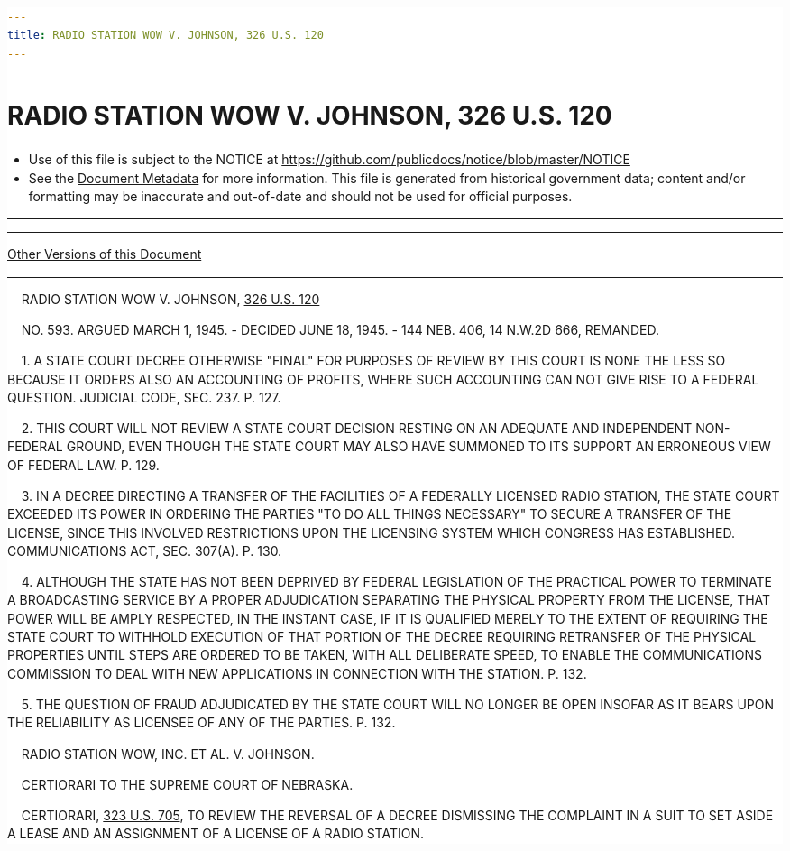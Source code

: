 ```yaml
---
title: RADIO STATION WOW V. JOHNSON, 326 U.S. 120
---
```


# RADIO STATION WOW V. JOHNSON, 326 U.S. 120

* Use of this file is subject to the NOTICE at https://github.com/publicdocs/notice/blob/master/NOTICE
* See the [Document Metadata](../../../index.md) for more information.
  This file is generated from historical government data; content and/or formatting may be inaccurate and out-of-date and should not be used for official purposes.

----------
----------

[Other Versions of this Document](https://publicdocs.github.io/go/links?ns=uslm-x&ref=%2Fus%2Fcourts%2Fscotus%2FusReporter%2F326%2F120)

----------

    RADIO STATION WOW V. JOHNSON, [326 U.S. 120][/us/courts/scotus/usReporter/326/120]

    NO. 593.  ARGUED MARCH 1, 1945.  - DECIDED JUNE 18, 1945.  - 144 NEB. 406, 14 N.W.2D 666, REMANDED.

    1.  A STATE COURT DECREE OTHERWISE "FINAL" FOR PURPOSES OF REVIEW BY THIS COURT IS NONE THE LESS SO BECAUSE IT ORDERS ALSO AN ACCOUNTING OF PROFITS, WHERE SUCH ACCOUNTING CAN NOT GIVE RISE TO A FEDERAL QUESTION.  JUDICIAL CODE, SEC. 237.  P. 127.

    2.  THIS COURT WILL NOT REVIEW A STATE COURT DECISION RESTING ON AN ADEQUATE AND INDEPENDENT NON-FEDERAL GROUND, EVEN THOUGH THE STATE COURT MAY ALSO HAVE SUMMONED TO ITS SUPPORT AN ERRONEOUS VIEW OF FEDERAL LAW.  P. 129.

    3.  IN A DECREE DIRECTING A TRANSFER OF THE FACILITIES OF A FEDERALLY LICENSED RADIO STATION, THE STATE COURT EXCEEDED ITS POWER IN ORDERING THE PARTIES "TO DO ALL THINGS NECESSARY" TO SECURE A TRANSFER OF THE LICENSE, SINCE THIS INVOLVED RESTRICTIONS UPON THE LICENSING SYSTEM WHICH CONGRESS HAS ESTABLISHED.  COMMUNICATIONS ACT, SEC. 307(A).  P. 130.

    4.  ALTHOUGH THE STATE HAS NOT BEEN DEPRIVED BY FEDERAL LEGISLATION OF THE PRACTICAL POWER TO TERMINATE A BROADCASTING SERVICE BY A PROPER ADJUDICATION SEPARATING THE PHYSICAL PROPERTY FROM THE LICENSE, THAT POWER WILL BE AMPLY RESPECTED, IN THE INSTANT CASE, IF IT IS QUALIFIED MERELY TO THE EXTENT OF REQUIRING THE STATE COURT TO WITHHOLD EXECUTION OF THAT PORTION OF THE DECREE REQUIRING RETRANSFER OF THE PHYSICAL PROPERTIES UNTIL STEPS ARE ORDERED TO BE TAKEN, WITH ALL DELIBERATE SPEED, TO ENABLE THE COMMUNICATIONS COMMISSION TO DEAL WITH NEW APPLICATIONS IN CONNECTION WITH THE STATION.  P. 132.

    5.  THE QUESTION OF FRAUD ADJUDICATED BY THE STATE COURT WILL NO LONGER BE OPEN INSOFAR AS IT BEARS UPON THE RELIABILITY AS LICENSEE OF ANY OF THE PARTIES.  P. 132.

    RADIO STATION WOW, INC. ET AL. V. JOHNSON.

    CERTIORARI TO THE SUPREME COURT OF NEBRASKA.

    CERTIORARI, [323 U.S. 705][/us/courts/scotus/usReporter/323/705], TO REVIEW THE REVERSAL OF A DECREE DISMISSING THE COMPLAINT IN A SUIT TO SET ASIDE A LEASE AND AN ASSIGNMENT OF A LICENSE OF A RADIO STATION.


[/us/courts/scotus/usReporter/326/120]: https://publicdocs.github.io/go/links?ns=uslm-x&ref=%2Fus%2Fcourts%2Fscotus%2FusReporter%2F326%2F120
[/us/courts/scotus/usReporter/323/705]: https://publicdocs.github.io/go/links?ns=uslm-x&ref=%2Fus%2Fcourts%2Fscotus%2FusReporter%2F323%2F705
[/us/stat/48/1064]: https://publicdocs.github.io/go/links?ns=uslm&ref=%2Fus%2Fstat%2F48%2F1064
[/us/usc/t47/s151]: https://publicdocs.github.io/go/links?ns=uslm&ref=%2Fus%2Fusc%2Ft47%2Fs151
[/us/courts/scotus/usReporter/323/705]: https://publicdocs.github.io/go/links?ns=uslm-x&ref=%2Fus%2Fcourts%2Fscotus%2FusReporter%2F323%2F705
[/us/courts/scotus/usReporter/217/423]: https://publicdocs.github.io/go/links?ns=uslm-x&ref=%2Fus%2Fcourts%2Fscotus%2FusReporter%2F217%2F423
[/us/courts/scotus/usReporter/309/323]: https://publicdocs.github.io/go/links?ns=uslm-x&ref=%2Fus%2Fcourts%2Fscotus%2FusReporter%2F309%2F323
[/us/courts/scotus/usReporter/324/229]: https://publicdocs.github.io/go/links?ns=uslm-x&ref=%2Fus%2Fcourts%2Fscotus%2FusReporter%2F324%2F229
[/us/usc/t28/s344]: https://publicdocs.github.io/go/links?ns=uslm&ref=%2Fus%2Fusc%2Ft28%2Fs344
[/us/courts/scotus/usReporter/171/447]: https://publicdocs.github.io/go/links?ns=uslm-x&ref=%2Fus%2Fcourts%2Fscotus%2FusReporter%2F171%2F447
[/us/courts/scotus/usReporter/233/362]: https://publicdocs.github.io/go/links?ns=uslm-x&ref=%2Fus%2Fcourts%2Fscotus%2FusReporter%2F233%2F362
[/us/courts/scotus/usReporter/292/112]: https://publicdocs.github.io/go/links?ns=uslm-x&ref=%2Fus%2Fcourts%2Fscotus%2FusReporter%2F292%2F112
[/us/courts/scotus/usReporter/243/251]: https://publicdocs.github.io/go/links?ns=uslm-x&ref=%2Fus%2Fcourts%2Fscotus%2FusReporter%2F243%2F251
[/us/courts/scotus/usReporter/116/54]: https://publicdocs.github.io/go/links?ns=uslm-x&ref=%2Fus%2Fcourts%2Fscotus%2FusReporter%2F116%2F54
[/us/courts/scotus/usReporter/251/179]: https://publicdocs.github.io/go/links?ns=uslm-x&ref=%2Fus%2Fcourts%2Fscotus%2FusReporter%2F251%2F179
[/us/courts/scotus/usReporter/287/156]: https://publicdocs.github.io/go/links?ns=uslm-x&ref=%2Fus%2Fcourts%2Fscotus%2FusReporter%2F287%2F156
[/us/courts/scotus/usReporter/293/52]: https://publicdocs.github.io/go/links?ns=uslm-x&ref=%2Fus%2Fcourts%2Fscotus%2FusReporter%2F293%2F52
[/us/courts/scotus/usReporter/203/379]: https://publicdocs.github.io/go/links?ns=uslm-x&ref=%2Fus%2Fcourts%2Fscotus%2FusReporter%2F203%2F379
[/us/courts/scotus/usReporter/315/437]: https://publicdocs.github.io/go/links?ns=uslm-x&ref=%2Fus%2Fcourts%2Fscotus%2FusReporter%2F315%2F437
[/us/stat/48/1064]: https://publicdocs.github.io/go/links?ns=uslm&ref=%2Fus%2Fstat%2F48%2F1064
[/us/usc/t47/s307]: https://publicdocs.github.io/go/links?ns=uslm&ref=%2Fus%2Fusc%2Ft47%2Fs307
[/us/courts/scotus/usReporter/323/101]: https://publicdocs.github.io/go/links?ns=uslm-x&ref=%2Fus%2Fcourts%2Fscotus%2FusReporter%2F323%2F101
[/us/courts/scotus/usReporter/109/180]: https://publicdocs.github.io/go/links?ns=uslm-x&ref=%2Fus%2Fcourts%2Fscotus%2FusReporter%2F109%2F180
[/us/courts/scotus/usReporter/132/91]: https://publicdocs.github.io/go/links?ns=uslm-x&ref=%2Fus%2Fcourts%2Fscotus%2FusReporter%2F132%2F91
[/us/courts/scotus/usReporter/146/536]: https://publicdocs.github.io/go/links?ns=uslm-x&ref=%2Fus%2Fcourts%2Fscotus%2FusReporter%2F146%2F536
[/us/courts/scotus/usReporter/269/125]: https://publicdocs.github.io/go/links?ns=uslm-x&ref=%2Fus%2Fcourts%2Fscotus%2FusReporter%2F269%2F125
[/us/courts/scotus/usReporter/106/429]: https://publicdocs.github.io/go/links?ns=uslm-x&ref=%2Fus%2Fcourts%2Fscotus%2FusReporter%2F106%2F429
[/us/courts/scotus/usReporter/252/364]: https://publicdocs.github.io/go/links?ns=uslm-x&ref=%2Fus%2Fcourts%2Fscotus%2FusReporter%2F252%2F364
[/us/courts/scotus/usReporter/299/588]: https://publicdocs.github.io/go/links?ns=uslm-x&ref=%2Fus%2Fcourts%2Fscotus%2FusReporter%2F299%2F588
[/us/courts/scotus/usReporter/233/362]: https://publicdocs.github.io/go/links?ns=uslm-x&ref=%2Fus%2Fcourts%2Fscotus%2FusReporter%2F233%2F362
[/us/courts/scotus/usReporter/233/362]: https://publicdocs.github.io/go/links?ns=uslm-x&ref=%2Fus%2Fcourts%2Fscotus%2FusReporter%2F233%2F362